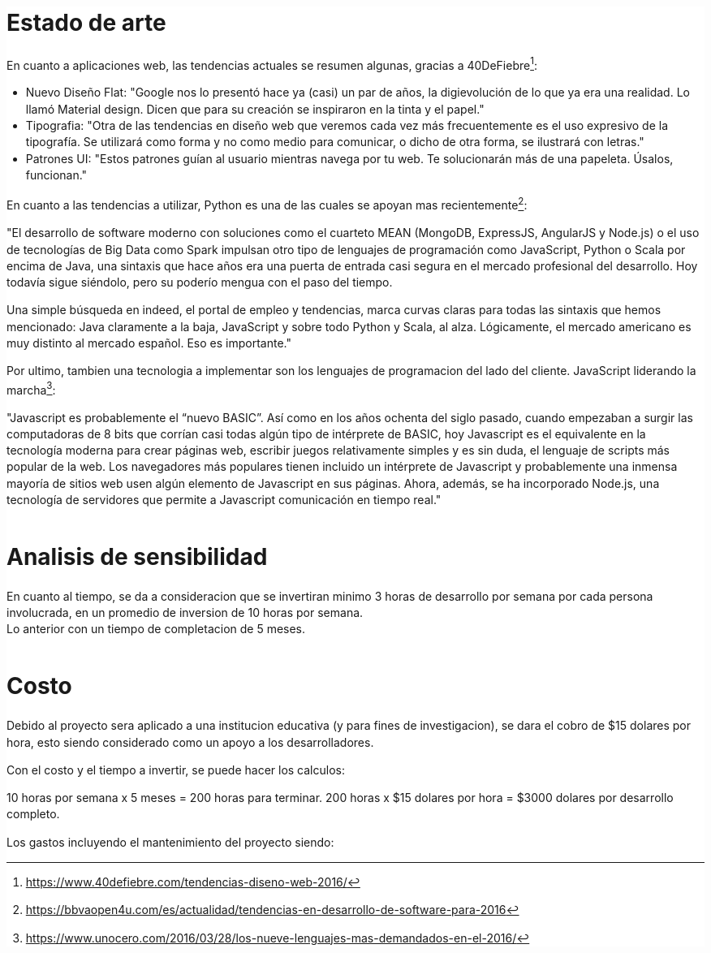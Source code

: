 # Estado de arte  
En cuanto a aplicaciones web, las tendencias actuales se resumen algunas, gracias a 40DeFiebre[^1]:  

[^1]: https://www.40defiebre.com/tendencias-diseno-web-2016/

* Nuevo Diseño Flat: "Google nos lo presentó hace ya (casi) un par de años, la digievolución de lo que ya era una realidad. Lo llamó Material design. Dicen que para su creación se inspiraron en la tinta y el papel."  
* Tipografia: "Otra de las tendencias en diseño web que veremos cada vez más frecuentemente es el uso expresivo de la tipografía. Se utilizará como forma y no como medio para comunicar, o dicho de otra forma, se ilustrará con letras."  
* Patrones UI: "Estos patrones guían al usuario mientras navega por tu web. Te solucionarán más de una papeleta. Úsalos, funcionan."  

En cuanto a las tendencias a utilizar, Python es una de las cuales se apoyan mas recientemente[^2]:

[^2]: https://bbvaopen4u.com/es/actualidad/tendencias-en-desarrollo-de-software-para-2016

"El desarrollo de software moderno con soluciones como el cuarteto MEAN (MongoDB, ExpressJS, AngularJS y Node.js) o el uso de tecnologías de Big Data como Spark impulsan otro tipo de lenguajes de programación como JavaScript, Python o Scala por encima de Java, una sintaxis que hace años era una puerta de entrada casi segura en el mercado profesional del desarrollo. Hoy todavía sigue siéndolo, pero su poderío mengua con el paso del tiempo.

Una simple búsqueda en indeed, el portal de empleo y tendencias, marca curvas claras para todas las sintaxis que hemos mencionado: Java claramente a la baja, JavaScript y sobre todo Python y Scala, al alza. Lógicamente, el mercado americano es muy distinto al mercado español. Eso es importante."  

Por ultimo, tambien una tecnologia a implementar son los lenguajes de programacion del lado del cliente. JavaScript liderando la marcha[^3]:

[^3]: https://www.unocero.com/2016/03/28/los-nueve-lenguajes-mas-demandados-en-el-2016/

"Javascript es probablemente el “nuevo BASIC”. Así como en los años ochenta del siglo pasado, cuando empezaban a surgir las computadoras de 8 bits que corrían casi todas algún tipo de intérprete de BASIC, hoy Javascript es el equivalente en la tecnología moderna para crear páginas web, escribir juegos relativamente simples y es sin duda, el lenguaje de scripts más popular de la web. Los navegadores más populares tienen incluido un intérprete de Javascript y probablemente una inmensa mayoría de sitios web usen algún elemento de Javascript en sus páginas. Ahora, además, se ha incorporado Node.js, una tecnología de servidores que permite a Javascript comunicación en tiempo real."  

# Analisis de sensibilidad  
En cuanto al tiempo, se da a consideracion que se invertiran minimo 3 horas de desarrollo por semana por cada persona involucrada, en un promedio de inversion de 10 horas por semana.  
Lo anterior con un tiempo de completacion de 5 meses.

# Costo  
Debido al proyecto sera aplicado a una institucion educativa (y para fines de investigacion), se dara el cobro de $15 dolares por hora, esto siendo considerado como un apoyo a los desarrolladores.  

Con el costo y el tiempo a invertir, se puede hacer los calculos:  

10 horas por semana x 5 meses = 200 horas para terminar.
200 horas x $15 dolares por hora = $3000 dolares por desarrollo completo.

Los gastos incluyendo el mantenimiento del proyecto siendo:  
